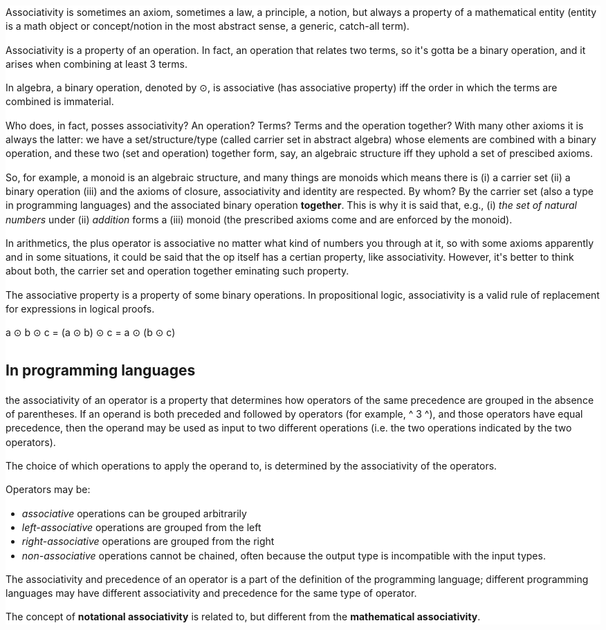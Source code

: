 Associativity is sometimes an axiom, sometimes a law, a principle, a notion, but always a property of a mathematical entity (entity is a math object or concept/notion in the most abstract sense, a generic, catch-all term).

Associativity is a property of an operation. In fact, an operation that relates two terms, so it's gotta be a binary operation, and it arises when combining at least 3 terms.

In algebra, a binary operation, denoted by ⊙, is associative (has associative property) iff the order in which the terms are combined is immaterial.

Who does, in fact, posses associativity? An operation? Terms? Terms and the operation together? With many other axioms it is always the latter: we have a set/structure/type (called carrier set in abstract algebra) whose elements are combined with a binary operation, and these two (set and operation) together form, say, an algebraic structure iff they uphold a set of prescibed axioms.

So, for example, a monoid is an algebraic structure, and many things are monoids which means there is (i) a carrier set (ii) a binary operation (iii) and the axioms of closure, associativity and identity are respected. By whom? By the carrier set (also a type in programming languages) and the associated binary operation **together**. This is why it is said that, e.g., (i) *the set of natural numbers* under (ii) *addition* forms a (iii) monoid (the prescribed axioms come and are enforced by the monoid).

In arithmetics, the plus operator is associative no matter what kind of numbers you through at it, so with some axioms apparently and in some situations, it could be said that the op itself has a certian property, like associativity. However, it's better to think about both, the carrier set and operation together eminating such property.

The associative property is a property of some binary operations. In propositional logic, associativity is a valid rule of replacement for expressions in logical proofs.

a ⊙ b ⊙ c = (a ⊙ b) ⊙ c = a ⊙ (b ⊙ c)


## In programming languages

the associativity of an operator is a property that determines how operators of the same precedence are grouped in the absence of parentheses. If an operand is both preceded and followed by operators (for example, ^ 3 ^), and those operators have equal precedence, then the operand may be used as input to two different operations (i.e. the two operations indicated by the two operators).

The choice of which operations to apply the operand to, is determined by the associativity of the operators.

Operators may be:
- *associative* operations can be grouped arbitrarily
- *left-associative* operations are grouped from the left
- *right-associative* operations are grouped from the right
- *non-associative* operations cannot be chained, often because the output type is incompatible with the input types.

The associativity and precedence of an operator is a part of the definition of the programming language; different programming languages may have different associativity and precedence for the same type of operator.

The concept of **notational associativity** is related to, but different from the **mathematical associativity**.
